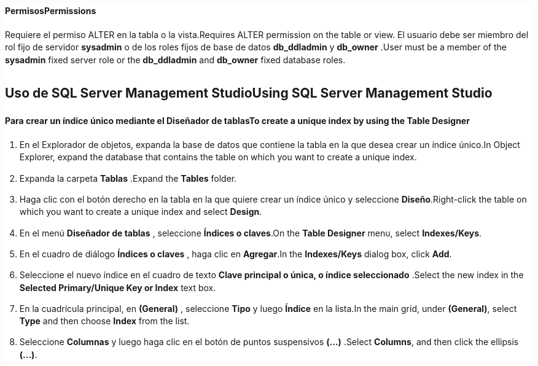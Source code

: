 ####  <a name="permissions"></a><a name="Permissions"></a> <span data-ttu-id="7f917-151">Permisos</span><span class="sxs-lookup"><span data-stu-id="7f917-151">Permissions</span></span>  
 <span data-ttu-id="7f917-152">Requiere el permiso ALTER en la tabla o la vista.</span><span class="sxs-lookup"><span data-stu-id="7f917-152">Requires ALTER permission on the table or view.</span></span> <span data-ttu-id="7f917-153">El usuario debe ser miembro del rol fijo de servidor **sysadmin** o de los roles fijos de base de datos **db_ddladmin** y **db_owner** .</span><span class="sxs-lookup"><span data-stu-id="7f917-153">User must be a member of the **sysadmin** fixed server role or the **db_ddladmin** and **db_owner** fixed database roles.</span></span>  
  
##  <a name="using-sql-server-management-studio"></a><a name="SSMSProcedure"></a> <span data-ttu-id="7f917-154">Uso de SQL Server Management Studio</span><span class="sxs-lookup"><span data-stu-id="7f917-154">Using SQL Server Management Studio</span></span>  
  
#### <a name="to-create-a-unique-index-by-using-the-table-designer"></a><span data-ttu-id="7f917-155">Para crear un índice único mediante el Diseñador de tablas</span><span class="sxs-lookup"><span data-stu-id="7f917-155">To create a unique index by using the Table Designer</span></span>  
  
1.  <span data-ttu-id="7f917-156">En el Explorador de objetos, expanda la base de datos que contiene la tabla en la que desea crear un índice único.</span><span class="sxs-lookup"><span data-stu-id="7f917-156">In Object Explorer, expand the database that contains the table on which you want to create a unique index.</span></span>  
  
2.  <span data-ttu-id="7f917-157">Expanda la carpeta **Tablas** .</span><span class="sxs-lookup"><span data-stu-id="7f917-157">Expand the **Tables** folder.</span></span>  
  
3.  <span data-ttu-id="7f917-158">Haga clic con el botón derecho en la tabla en la que quiere crear un índice único y seleccione **Diseño**.</span><span class="sxs-lookup"><span data-stu-id="7f917-158">Right-click the table on which you want to create a unique index and select **Design**.</span></span>  
  
4.  <span data-ttu-id="7f917-159">En el menú **Diseñador de tablas** , seleccione **Índices o claves**.</span><span class="sxs-lookup"><span data-stu-id="7f917-159">On the **Table Designer** menu, select **Indexes/Keys**.</span></span>  
  
5.  <span data-ttu-id="7f917-160">En el cuadro de diálogo **Índices o claves** , haga clic en **Agregar**.</span><span class="sxs-lookup"><span data-stu-id="7f917-160">In the **Indexes/Keys** dialog box, click **Add**.</span></span>  
  
6.  <span data-ttu-id="7f917-161">Seleccione el nuevo índice en el cuadro de texto **Clave principal o única, o índice seleccionado** .</span><span class="sxs-lookup"><span data-stu-id="7f917-161">Select the new index in the **Selected Primary/Unique Key or Index** text box.</span></span>  
  
7.  <span data-ttu-id="7f917-162">En la cuadrícula principal, en **(General)** , seleccione **Tipo** y luego **Índice** en la lista.</span><span class="sxs-lookup"><span data-stu-id="7f917-162">In the main grid, under **(General)**, select **Type** and then choose **Index** from the list.</span></span>  
  
8.  <span data-ttu-id="7f917-163">Seleccione **Columnas** y luego haga clic en el botón de puntos suspensivos **(...)** .</span><span class="sxs-lookup"><span data-stu-id="7f917-163">Select **Columns**, and then click the ellipsis **(...)**.</span></span>  
  